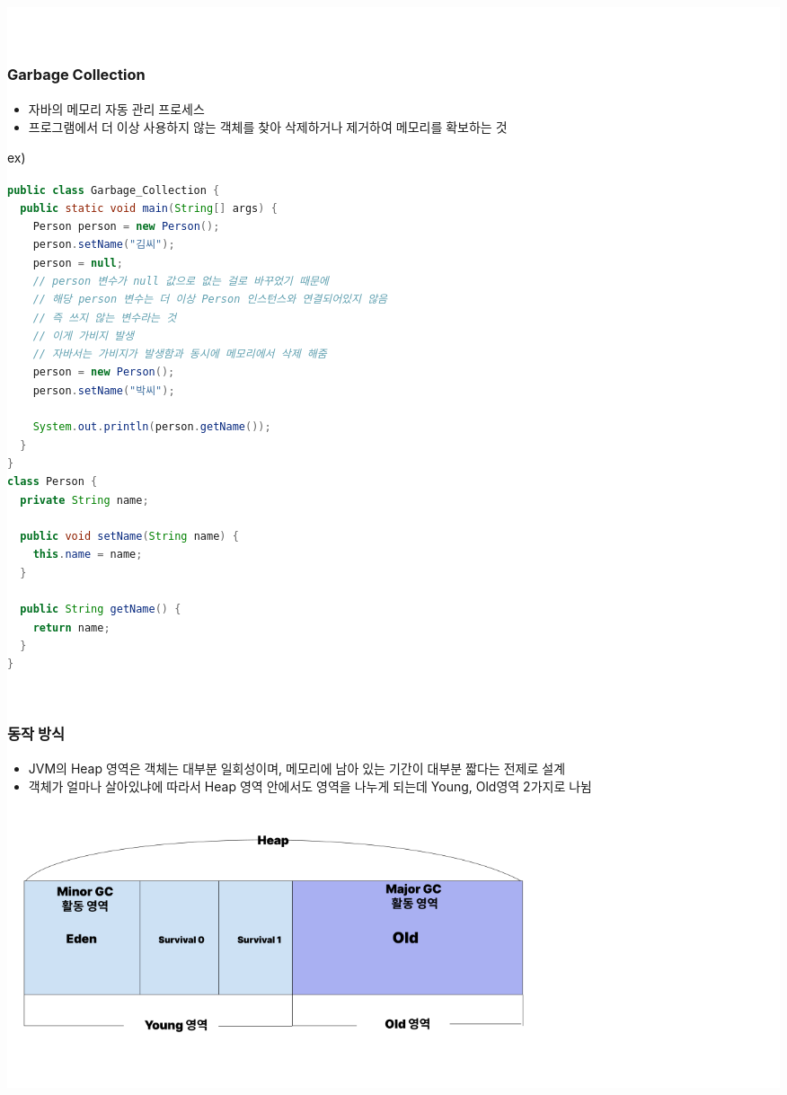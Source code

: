 <br>
<br>

### Garbage Collection
- 자바의 메모리 자동 관리 프로세스
- 프로그램에서 더 이상 사용하지 않는 객체를 찾아 삭제하거나 제거하여 메모리를 확보하는 것

ex)

```java
public class Garbage_Collection {
  public static void main(String[] args) {
    Person person = new Person();
    person.setName("김씨");
    person = null;
    // person 변수가 null 값으로 없는 걸로 바꾸었기 때문에
    // 해당 person 변수는 더 이상 Person 인스턴스와 연결되어있지 않음
    // 즉 쓰지 않는 변수라는 것
    // 이게 가비지 발생
    // 자바서는 가비지가 발생함과 동시에 메모리에서 삭제 해줌
    person = new Person();
    person.setName("박씨");

    System.out.println(person.getName());
  }
}
class Person {
  private String name;

  public void setName(String name) {
    this.name = name;
  }

  public String getName() {
    return name;
  }
}
```

<br>

### 동작 방식
- JVM의 Heap 영역은 객체는 대부분 일회성이며, 메모리에 남아 있는 기간이 대부분 짧다는 전제로 설계
- 객체가 얼마나 살아있냐에 따라서 Heap 영역 안에서도 영역을 나누게 되는데 Young, Old영역 2가지로 나뉨

![](/assets/img/bootcamp/garbage_collector.png)
